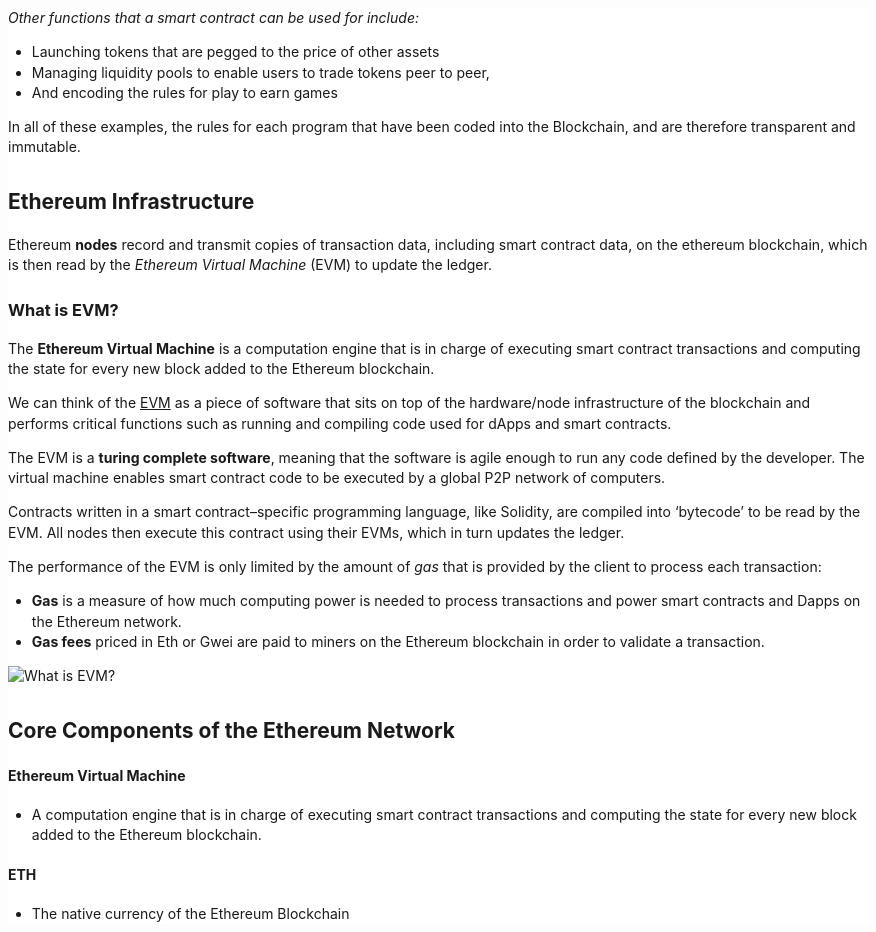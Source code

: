 _Other functions that a smart contract can be used for include:_

- Launching tokens that are pegged to the price of other assets
- Managing liquidity pools to enable users to trade tokens peer to peer,
- And encoding the rules for play to earn games

In all of these examples, the rules for each program that have been coded into the Blockchain, and are therefore transparent and immutable.

## Ethereum Infrastructure

Ethereum **nodes** record and transmit copies of transaction data, including smart contract data, on the ethereum blockchain, which is then read by the _Ethereum Virtual Machine_ (EVM) to update the ledger.

### What is EVM?

The **Ethereum Virtual Machine** is a computation engine that is in charge of executing smart contract transactions and computing the state for every new block added to the Ethereum blockchain.

We can think of the [EVM](https://www.horizen.io/blockchain-academy/technology/advanced/evm-ethereum-virtual-machine/) as a piece of software that sits on top of the hardware/node infrastructure of the blockchain and performs critical functions such as running and compiling code used for dApps and smart contracts.

The EVM is a **turing complete software**, meaning that the software is agile enough to run any code defined by the developer. The virtual machine enables smart contract code to be executed by a global P2P network of computers.

Contracts written in a smart contract–specific programming language, like Solidity, are compiled into ‘bytecode’ to be read by the EVM. All nodes then execute this contract using their EVMs, which in turn updates the ledger.

The performance of the EVM is only limited by the amount of _gas_ that is provided by the client to process each transaction:

- **Gas** is a measure of how much computing power is needed to process transactions and power smart contracts and Dapps on the Ethereum network.
- **Gas fees** priced in Eth or Gwei are paid to miners on the Ethereum blockchain in order to validate a transaction.


![What is EVM?]({{site.baseurl_root}}/assets/post_files/technology/advanced/ethereum/ZBF_Academy_article_what-is-EVM.jpeg)

## Core Components of the Ethereum Network

#### Ethereum Virtual Machine

- A computation engine that is in charge of executing smart contract transactions and computing the state for every new block added to the Ethereum blockchain.

#### ETH

- The native currency of the Ethereum Blockchain

